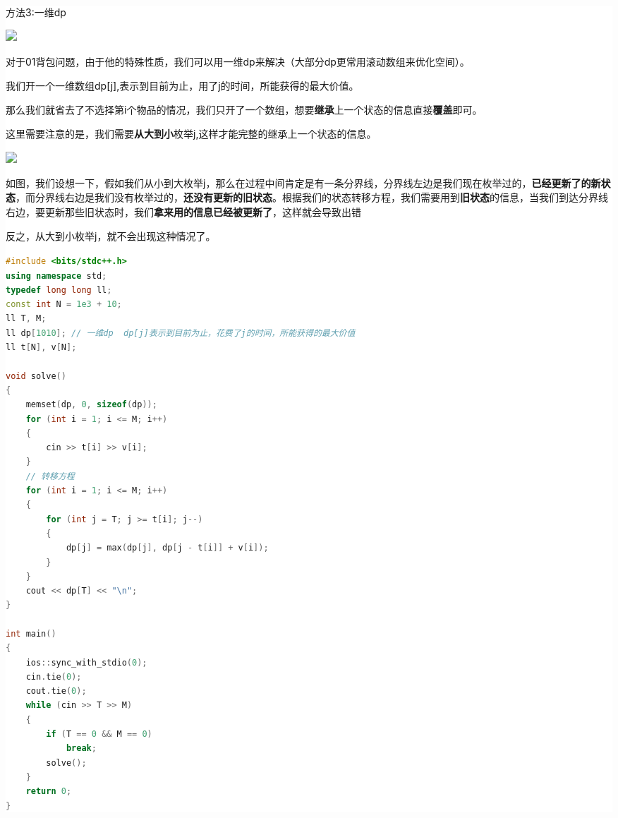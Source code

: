 方法3:一维dp

![](算法学习-至2025二月/algorithm-day10-11/yiwei1.png)


对于01背包问题，由于他的特殊性质，我们可以用一维dp来解决（大部分dp更常用滚动数组来优化空间）。

我们开一个一维数组dp[j],表示到目前为止，用了j的时间，所能获得的最大价值。

那么我们就省去了不选择第i个物品的情况，我们只开了一个数组，想要**继承**上一个状态的信息直接**覆盖**即可。

这里需要注意的是，我们需要**从大到小**枚举j,这样才能完整的继承上一个状态的信息。

![](算法学习-至2025二月/algorithm-day10-11/yiwei2.png)


如图，我们设想一下，假如我们从小到大枚举j，那么在过程中间肯定是有一条分界线，分界线左边是我们现在枚举过的，**已经更新了的新状态**，而分界线右边是我们没有枚举过的，**还没有更新的旧状态**。根据我们的状态转移方程，我们需要用到**旧状态**的信息，当我们到达分界线右边，要更新那些旧状态时，我们**拿来用的信息已经被更新了**，这样就会导致出错

反之，从大到小枚举j，就不会出现这种情况了。


```cpp
#include <bits/stdc++.h>
using namespace std;
typedef long long ll;
const int N = 1e3 + 10;
ll T, M;
ll dp[1010]; // 一维dp  dp[j]表示到目前为止，花费了j的时间，所能获得的最大价值
ll t[N], v[N];

void solve()
{
    memset(dp, 0, sizeof(dp));
    for (int i = 1; i <= M; i++)
    {
        cin >> t[i] >> v[i];
    }
    // 转移方程
    for (int i = 1; i <= M; i++)
    {
        for (int j = T; j >= t[i]; j--)
        {
            dp[j] = max(dp[j], dp[j - t[i]] + v[i]);
        }
    }
    cout << dp[T] << "\n";
}

int main()
{
    ios::sync_with_stdio(0);
    cin.tie(0);
    cout.tie(0);
    while (cin >> T >> M)
    {
        if (T == 0 && M == 0)
            break;
        solve();
    }
    return 0;
}
```

